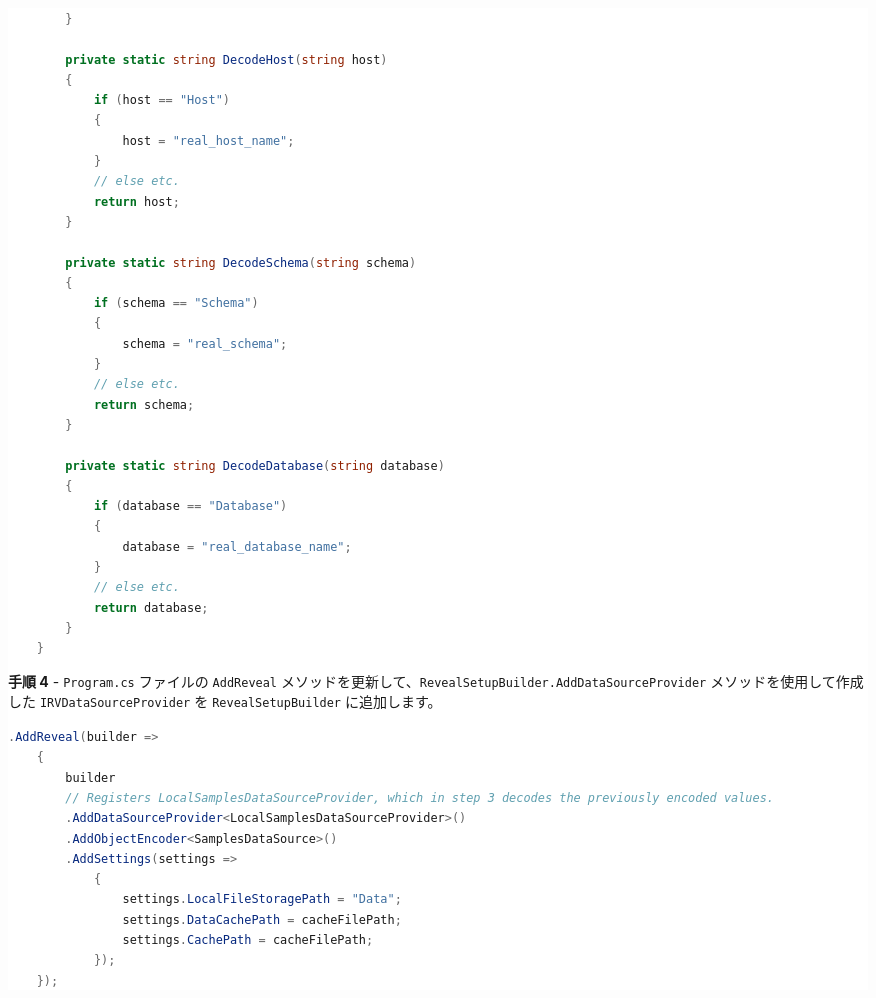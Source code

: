 ```csharp
        }
		
        private static string DecodeHost(string host)
        {
            if (host == "Host")
            {
                host = "real_host_name";
            }
            // else etc.
            return host;
        }
		
        private static string DecodeSchema(string schema)
        {
            if (schema == "Schema")
            {
                schema = "real_schema";
            }
            // else etc.
            return schema;
        }
    
        private static string DecodeDatabase(string database)
        {
            if (database == "Database")
            {
                database = "real_database_name";
            }
            // else etc.
            return database;
        }
    }
```


**手順 4** - `Program.cs` ファイルの `AddReveal` メソッドを更新して、`RevealSetupBuilder.AddDataSourceProvider` メソッドを使用して作成した `IRVDataSourceProvider` を `RevealSetupBuilder` に追加します。

```cs
.AddReveal(builder =>
    {
        builder
        // Registers LocalSamplesDataSourceProvider, which in step 3 decodes the previously encoded values.
        .AddDataSourceProvider<LocalSamplesDataSourceProvider>()
        .AddObjectEncoder<SamplesDataSource>()
		.AddSettings(settings =>
            {
                settings.LocalFileStoragePath = "Data";
                settings.DataCachePath = cacheFilePath;
                settings.CachePath = cacheFilePath;
            });
    });
```


